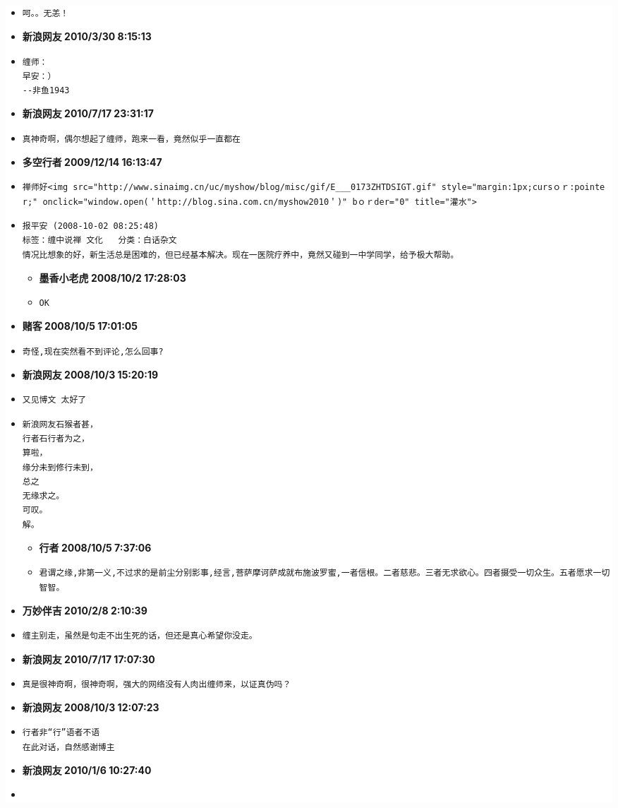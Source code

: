 - ```
  呵。。无恙！
  ```
- **新浪网友 2010/3/30 8:15:13**
- ```
  缠师：
  早安：）
  --非鱼1943
  ```
- **新浪网友 2010/7/17 23:31:17**
- ```
  真神奇啊，偶尔想起了缠师，跑来一看，竟然似乎一直都在
  ```
- **多空行者 2009/12/14 16:13:47**
- ```
  禅师好<img src="http://www.sinaimg.cn/uc/myshow/blog/misc/gif/E___0173ZHTDSIGT.gif" style="margin:1px;cursｏｒ:pointer;" onclick="window.open(＇http://blog.sina.com.cn/myshow2010＇)" bｏｒder="0" title="灌水">
  ```
- ```
  报平安 (2008-10-02 08:25:48) 
  标签：缠中说禅 文化   分类：白话杂文 
  情况比想象的好，新生活总是困难的，但已经基本解决。现在一医院疗养中，竟然又碰到一中学同学，给予极大帮助。
  ```
   - **墨香小老虎 2008/10/2 17:28:03**
   - ```
     OK
     ```
- **赌客 2008/10/5 17:01:05**
- ```
  奇怪,现在突然看不到评论,怎么回事?
  ```
- **新浪网友 2008/10/3 15:20:19**
- ```
  又见博文 太好了
  ```
- ```
  新浪网友石猴者甚，
  行者石行者为之，
  算啦，
  缘分未到修行未到，
  总之
  无缘求之。
  可叹。
  解。
  ```
   - **行者 2008/10/5 7:37:06**
   - ```
     君谓之缘,非第一义,不过求的是前尘分别影事,经言,菩萨摩诃萨成就布施波罗蜜,一者信根。二者慈悲。三者无求欲心。四者摄受一切众生。五者愿求一切智智。
     ```
- **万妙伴吉 2010/2/8 2:10:39**
- ```
  缠主别走，虽然是句走不出生死的话，但还是真心希望你没走。
  ```
- **新浪网友 2010/7/17 17:07:30**
- ```
  真是很神奇啊，很神奇啊，强大的网络没有人肉出缠师来，以证真伪吗？
  ```
- **新浪网友 2008/10/3 12:07:23**
- ```
  行者非“行”语者不语
  在此对话，自然感谢博主
  ```
- **新浪网友 2010/1/6 10:27:40**
- ```
  ```